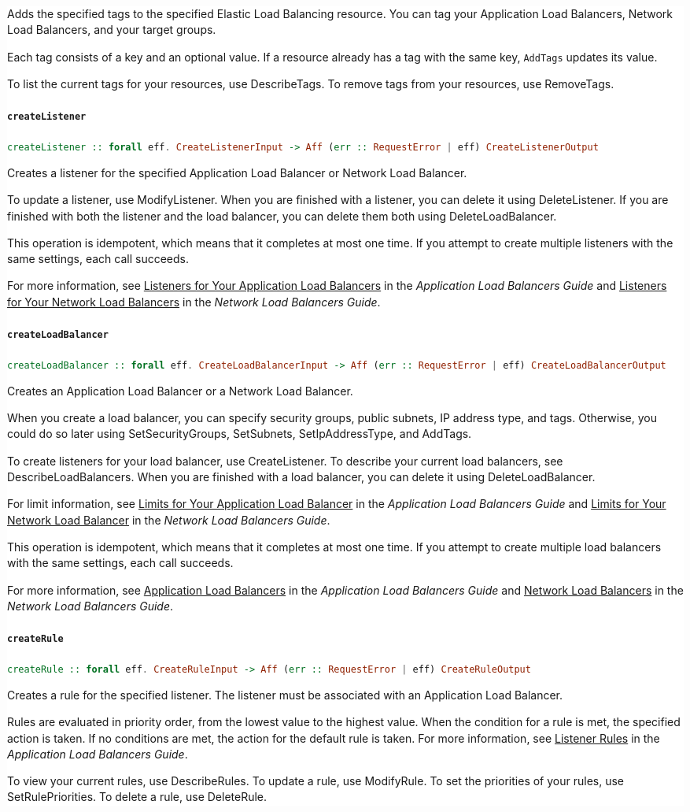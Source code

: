 <p>Adds the specified tags to the specified Elastic Load Balancing resource. You can tag your Application Load Balancers, Network Load Balancers, and your target groups.</p> <p>Each tag consists of a key and an optional value. If a resource already has a tag with the same key, <code>AddTags</code> updates its value.</p> <p>To list the current tags for your resources, use <a>DescribeTags</a>. To remove tags from your resources, use <a>RemoveTags</a>.</p>

#### `createListener`

``` purescript
createListener :: forall eff. CreateListenerInput -> Aff (err :: RequestError | eff) CreateListenerOutput
```

<p>Creates a listener for the specified Application Load Balancer or Network Load Balancer.</p> <p>To update a listener, use <a>ModifyListener</a>. When you are finished with a listener, you can delete it using <a>DeleteListener</a>. If you are finished with both the listener and the load balancer, you can delete them both using <a>DeleteLoadBalancer</a>.</p> <p>This operation is idempotent, which means that it completes at most one time. If you attempt to create multiple listeners with the same settings, each call succeeds.</p> <p>For more information, see <a href="http://docs.aws.amazon.com/elasticloadbalancing/latest/application/load-balancer-listeners.html">Listeners for Your Application Load Balancers</a> in the <i>Application Load Balancers Guide</i> and <a href="http://docs.aws.amazon.com/elasticloadbalancing/latest/network/load-balancer-listeners.html">Listeners for Your Network Load Balancers</a> in the <i>Network Load Balancers Guide</i>.</p>

#### `createLoadBalancer`

``` purescript
createLoadBalancer :: forall eff. CreateLoadBalancerInput -> Aff (err :: RequestError | eff) CreateLoadBalancerOutput
```

<p>Creates an Application Load Balancer or a Network Load Balancer.</p> <p>When you create a load balancer, you can specify security groups, public subnets, IP address type, and tags. Otherwise, you could do so later using <a>SetSecurityGroups</a>, <a>SetSubnets</a>, <a>SetIpAddressType</a>, and <a>AddTags</a>.</p> <p>To create listeners for your load balancer, use <a>CreateListener</a>. To describe your current load balancers, see <a>DescribeLoadBalancers</a>. When you are finished with a load balancer, you can delete it using <a>DeleteLoadBalancer</a>.</p> <p>For limit information, see <a href="http://docs.aws.amazon.com/elasticloadbalancing/latest/application/load-balancer-limits.html">Limits for Your Application Load Balancer</a> in the <i>Application Load Balancers Guide</i> and <a href="http://docs.aws.amazon.com/elasticloadbalancing/latest/network/load-balancer-limits.html">Limits for Your Network Load Balancer</a> in the <i>Network Load Balancers Guide</i>.</p> <p>This operation is idempotent, which means that it completes at most one time. If you attempt to create multiple load balancers with the same settings, each call succeeds.</p> <p>For more information, see <a href="http://docs.aws.amazon.com/elasticloadbalancing/latest/application/application-load-balancers.html">Application Load Balancers</a> in the <i>Application Load Balancers Guide</i> and <a href="http://docs.aws.amazon.com/elasticloadbalancing/latest/network/network-load-balancers.html">Network Load Balancers</a> in the <i>Network Load Balancers Guide</i>.</p>

#### `createRule`

``` purescript
createRule :: forall eff. CreateRuleInput -> Aff (err :: RequestError | eff) CreateRuleOutput
```

<p>Creates a rule for the specified listener. The listener must be associated with an Application Load Balancer.</p> <p>Rules are evaluated in priority order, from the lowest value to the highest value. When the condition for a rule is met, the specified action is taken. If no conditions are met, the action for the default rule is taken. For more information, see <a href="http://docs.aws.amazon.com/elasticloadbalancing/latest/application/load-balancer-listeners.html#listener-rules">Listener Rules</a> in the <i>Application Load Balancers Guide</i>.</p> <p>To view your current rules, use <a>DescribeRules</a>. To update a rule, use <a>ModifyRule</a>. To set the priorities of your rules, use <a>SetRulePriorities</a>. To delete a rule, use <a>DeleteRule</a>.</p>
